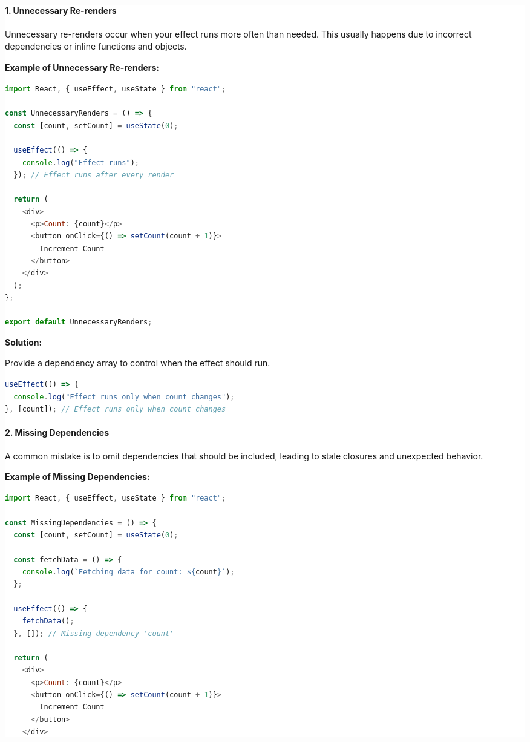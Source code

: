 #### 1. Unnecessary Re-renders

Unnecessary re-renders occur when your effect runs more often than needed. This usually happens due to incorrect dependencies or inline functions and objects.

**Example of Unnecessary Re-renders:**

```javascript
import React, { useEffect, useState } from "react";

const UnnecessaryRenders = () => {
  const [count, setCount] = useState(0);

  useEffect(() => {
    console.log("Effect runs");
  }); // Effect runs after every render

  return (
    <div>
      <p>Count: {count}</p>
      <button onClick={() => setCount(count + 1)}>
        Increment Count
      </button>
    </div>
  );
};

export default UnnecessaryRenders;
```

**Solution:**

Provide a dependency array to control when the effect should run.

```javascript
useEffect(() => {
  console.log("Effect runs only when count changes");
}, [count]); // Effect runs only when count changes
```

#### 2. Missing Dependencies

A common mistake is to omit dependencies that should be included, leading to stale closures and unexpected behavior.

**Example of Missing Dependencies:**

```javascript
import React, { useEffect, useState } from "react";

const MissingDependencies = () => {
  const [count, setCount] = useState(0);

  const fetchData = () => {
    console.log(`Fetching data for count: ${count}`);
  };

  useEffect(() => {
    fetchData();
  }, []); // Missing dependency 'count'

  return (
    <div>
      <p>Count: {count}</p>
      <button onClick={() => setCount(count + 1)}>
        Increment Count
      </button>
    </div>
```